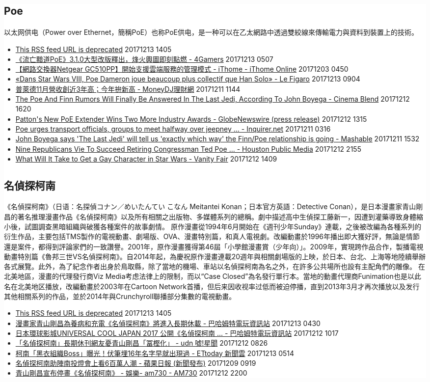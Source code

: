 ## Poe

以太网供电（Power over Ethernet，簡稱PoE）也称PoE供电，是一种可以在乙太網路中透過雙絞線來傳輸電力與資料到裝置上的技術。
- [This RSS feed URL is deprecated](0 "This RSS feed URL is deprecated") 20171213 1405
- [《流亡黯道PoE》3.1.0大型改版釋出，烽火輿圖即刻點燃 - 4Gamers](https://4gamers.com.tw/news/detail/33905/path-of-exile-huge-310-patch-out-today "《流亡黯道PoE》3.1.0大型改版釋出，烽火輿圖即刻點燃 - 4Gamers") 20171213 0507
- [【網路交換器Netgear GC510PP】開始支援雲端服務的管理模式 - iThome - iThome Online](https://www.ithome.com.tw/review/118808 "【網路交換器Netgear GC510PP】開始支援雲端服務的管理模式 - iThome - iThome Online") 20171203 0450
- [«Dans Star Wars VIII, Poe Dameron joue beaucoup plus collectif que Han Solo» - Le Figaro](http://www.lefigaro.fr/cinema/2017/12/13/03002-20171213ARTFIG00085-dans-star-wars-viii-poe-dameron-joue-beaucoup-plus-collectif-que-han-solo.php "«Dans Star Wars VIII, Poe Dameron joue beaucoup plus collectif que Han Solo» - Le Figaro") 20171213 0904
- [普萊德11月營收創近3年高；今年拚新高 - MoneyDJ理財網](https://www.moneydj.com/KMDJ/News/NewsViewer.aspx?a=8dd8315b-c7d5-43ff-afaf-7996bfb807b0 "普萊德11月營收創近3年高；今年拚新高 - MoneyDJ理財網") 20171211 1144
- [The Poe And Finn Rumors Will Finally Be Answered In The Last Jedi, According To John Boyega - Cinema Blend](https://www.cinemablend.com/news/1739189/the-poe-and-finn-rumors-will-finally-be-answered-in-the-last-jedi-according-to-john-boyega "The Poe And Finn Rumors Will Finally Be Answered In The Last Jedi, According To John Boyega - Cinema Blend") 20171212 1620
- [Patton's New PoE Extender Wins Two More Industry Awards - GlobeNewswire (press release)](https://globenewswire.com/news-release/2017/12/12/1253107/0/en/Patton-s-New-PoE-Extender-Wins-Two-More-Industry-Awards.html "Patton's New PoE Extender Wins Two More Industry Awards - GlobeNewswire (press release)") 20171212 1315
- [Poe urges transport officials, groups to meet halfway over jeepney ... - Inquirer.net](https://newsinfo.inquirer.net/951329/transportation-dotr-jeepney-modernization-senator-grace-poe-secretary-arthur-tugade-piston "Poe urges transport officials, groups to meet halfway over jeepney ... - Inquirer.net") 20171211 0316
- [John Boyega says 'The Last Jedi' will tell us 'exactly which way' the Finn/Poe relationship is going - Mashable](http://mashable.com/2017/12/11/the-last-jedi-finn-poe-lgbt-romance-relationship-star-wars/ "John Boyega says 'The Last Jedi' will tell us 'exactly which way' the Finn/Poe relationship is going - Mashable") 20171211 1532
- [Nine Republicans Vie To Succeed Retiring Congressman Ted Poe ... - Houston Public Media](https://www.houstonpublicmedia.org/articles/news/2017/12/12/256201/nine-republicans-vie-to-succeed-retiring-congressman-ted-poe/ "Nine Republicans Vie To Succeed Retiring Congressman Ted Poe ... - Houston Public Media") 20171212 2155
- [What Will It Take to Get a Gay Character in Star Wars - Vanity Fair](https://www.vanityfair.com/hollywood/2017/12/star-wars-last-jedi-poe-finn-lgbt-representation "What Will It Take to Get a Gay Character in Star Wars - Vanity Fair") 20171212 1409

## 名偵探柯南

《名偵探柯南》（日语：名探偵コナン／めいたんてい こなん Meitantei Konan；日本官方英語：Detective Conan），是日本漫畫家青山剛昌的著名推理漫畫作品《名偵探柯南》以及所有相關之出版物、多媒體系列的總稱。劇中描述高中生偵探工藤新一，因遭到灌藥導致身體縮小後，試圖調查黑暗組織與破獲各種案件的故事劇情。
原作漫畫從1994年6月開始在《週刊少年Sunday》連載，之後被改編為各種系列的衍生作品，主要包括TMS製作的電視動畫、劇場版、OVA、漫畫特別篇，和真人電視劇。改編動畫於1996年播出即大獲好評，無論是情節還是案件，都得到評論家們的一致讚譽。2001年，原作漫畫獲得第46屆「小學館漫畫賞（少年向）」。2009年，實現跨作品合作，製播電視動畫特別篇《魯邦三世VS名偵探柯南》。自2014年起，為慶祝原作漫畫連載20週年與相關劇場版的上映，於日本、台北、上海等地陸續舉辦各式展覽。此外，為了紀念作者出身於鳥取縣，除了當地的機場、車站以名偵探柯南為名之外，在許多公共場所也設有主配角們的雕像。
在北美地區，漫畫的代理發行商Viz Media考虑法律上的限制，而以“Case Closed”為名發行單行本。當地的動畫代理商Funimation也是以此名在北美地区播放，改編動畫於2003年在Cartoon Network首播，但后来因收视率过低而被迫停播，直到2013年3月才再次播放以及发行其他相關系列的作品，並於2014年與Crunchyroll聯播部分集數的電視動畫。
- [This RSS feed URL is deprecated](0 "This RSS feed URL is deprecated") 20171213 1405
- [漫畫家青山剛昌為養病和充電《名偵探柯南》將進入長期休載 - 巴哈姆特電玩資訊站](https://gnn.gamer.com.tw/2/156472.html "漫畫家青山剛昌為養病和充電《名偵探柯南》將進入長期休載 - 巴哈姆特電玩資訊站") 20171213 0430
- [日本環球影城UNIVERSAL COOL JAPAN 2017 公開《名偵探柯南 ... - 巴哈姆特電玩資訊站](https://gnn.gamer.com.tw/5/156445.html "日本環球影城UNIVERSAL COOL JAPAN 2017 公開《名偵探柯南 ... - 巴哈姆特電玩資訊站") 20171212 1017
- [「名偵探柯南」長期休刊網友憂青山剛昌「冨樫化」 - udn 噓!星聞](https://stars.udn.com/star/story/10091/2870684 "「名偵探柯南」長期休刊網友憂青山剛昌「冨樫化」 - udn 噓!星聞") 20171212 0826
- [柯南「黑衣組織Boss」曝光！伏筆埋16年名字早就出現過 - ETtoday 新聞雲](https://star.ettoday.net/news/1071754?t=%E6%9F%AF%E5%8D%97%E3%80%8C%E9%BB%91%E8%A1%A3%E7%B5%84%E7%B9%94Boss%E3%80%8D%E6%9B%9D%E5%85%89%EF%BC%81%E4%BC%8F%E7%AD%86%E5%9F%8B16%E5%B9%B4%E5%90%8D%E5%AD%97%E6%97%A9%E5%B0%B1%E5%87%BA%E7%8F%BE%E9%81%8E "柯南「黑衣組織Boss」曝光！伏筆埋16年名字早就出現過 - ETtoday 新聞雲") 20171213 0514
- [名偵探柯南助陣南投燈會上看6百萬人潮 - 蘋果日報 (新聞發布)](https://tw.appledaily.com/new/realtime/20171209/1256407/ "名偵探柯南助陣南投燈會上看6百萬人潮 - 蘋果日報 (新聞發布)") 20171209 0919
- [青山剛昌宣布停畫《名偵探柯南》 - 娛樂- am730 - AM730](https://www.am730.com.hk/news/%E5%A8%9B%E6%A8%82/%E9%9D%92%E5%B1%B1%E5%89%9B%E6%98%8C%E5%AE%A3%E5%B8%83%E5%81%9C%E7%95%AB%E3%80%8A%E5%90%8D%E5%81%B5%E6%8E%A2%E6%9F%AF%E5%8D%97%E3%80%8B-107633 "青山剛昌宣布停畫《名偵探柯南》 - 娛樂- am730 - AM730") 20171212 2200